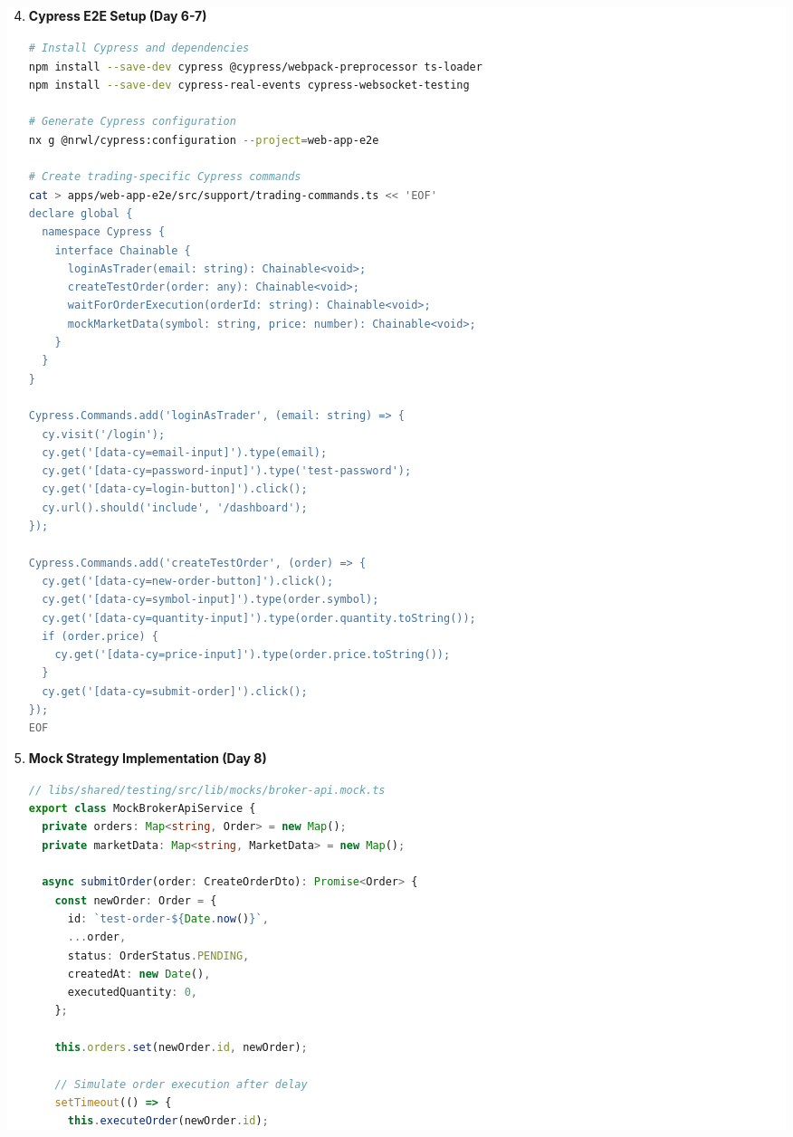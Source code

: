 4. **Cypress E2E Setup (Day 6-7)**

   ```bash
   # Install Cypress and dependencies
   npm install --save-dev cypress @cypress/webpack-preprocessor ts-loader
   npm install --save-dev cypress-real-events cypress-websocket-testing

   # Generate Cypress configuration
   nx g @nrwl/cypress:configuration --project=web-app-e2e

   # Create trading-specific Cypress commands
   cat > apps/web-app-e2e/src/support/trading-commands.ts << 'EOF'
   declare global {
     namespace Cypress {
       interface Chainable {
         loginAsTrader(email: string): Chainable<void>;
         createTestOrder(order: any): Chainable<void>;
         waitForOrderExecution(orderId: string): Chainable<void>;
         mockMarketData(symbol: string, price: number): Chainable<void>;
       }
     }
   }

   Cypress.Commands.add('loginAsTrader', (email: string) => {
     cy.visit('/login');
     cy.get('[data-cy=email-input]').type(email);
     cy.get('[data-cy=password-input]').type('test-password');
     cy.get('[data-cy=login-button]').click();
     cy.url().should('include', '/dashboard');
   });

   Cypress.Commands.add('createTestOrder', (order) => {
     cy.get('[data-cy=new-order-button]').click();
     cy.get('[data-cy=symbol-input]').type(order.symbol);
     cy.get('[data-cy=quantity-input]').type(order.quantity.toString());
     if (order.price) {
       cy.get('[data-cy=price-input]').type(order.price.toString());
     }
     cy.get('[data-cy=submit-order]').click();
   });
   EOF
   ```

5. **Mock Strategy Implementation (Day 8)**

   ```typescript
   // libs/shared/testing/src/lib/mocks/broker-api.mock.ts
   export class MockBrokerApiService {
     private orders: Map<string, Order> = new Map();
     private marketData: Map<string, MarketData> = new Map();

     async submitOrder(order: CreateOrderDto): Promise<Order> {
       const newOrder: Order = {
         id: `test-order-${Date.now()}`,
         ...order,
         status: OrderStatus.PENDING,
         createdAt: new Date(),
         executedQuantity: 0,
       };

       this.orders.set(newOrder.id, newOrder);

       // Simulate order execution after delay
       setTimeout(() => {
         this.executeOrder(newOrder.id);
   ```